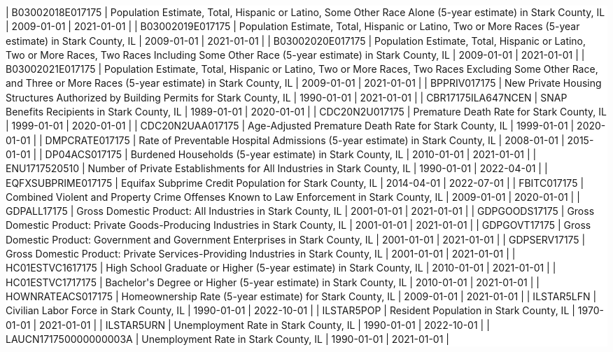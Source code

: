 | B03002018E017175          | Population Estimate, Total, Hispanic or Latino, Some Other Race Alone (5-year estimate) in Stark County, IL                                                               | 2009-01-01          | 2021-01-01        |
| B03002019E017175          | Population Estimate, Total, Hispanic or Latino, Two or More Races (5-year estimate) in Stark County, IL                                                                   | 2009-01-01          | 2021-01-01        |
| B03002020E017175          | Population Estimate, Total, Hispanic or Latino, Two or More Races, Two Races Including Some Other Race (5-year estimate) in Stark County, IL                              | 2009-01-01          | 2021-01-01        |
| B03002021E017175          | Population Estimate, Total, Hispanic or Latino, Two or More Races, Two Races Excluding Some Other Race, and Three or More Races (5-year estimate) in Stark County, IL     | 2009-01-01          | 2021-01-01        |
| BPPRIV017175              | New Private Housing Structures Authorized by Building Permits for Stark County, IL                                                                                        | 1990-01-01          | 2021-01-01        |
| CBR17175ILA647NCEN        | SNAP Benefits Recipients in Stark County, IL                                                                                                                              | 1989-01-01          | 2020-01-01        |
| CDC20N2U017175            | Premature Death Rate for Stark County, IL                                                                                                                                 | 1999-01-01          | 2020-01-01        |
| CDC20N2UAA017175          | Age-Adjusted Premature Death Rate for Stark County, IL                                                                                                                    | 1999-01-01          | 2020-01-01        |
| DMPCRATE017175            | Rate of Preventable Hospital Admissions (5-year estimate) in Stark County, IL                                                                                             | 2008-01-01          | 2015-01-01        |
| DP04ACS017175             | Burdened Households (5-year estimate) in Stark County, IL                                                                                                                 | 2010-01-01          | 2021-01-01        |
| ENU1717520510             | Number of Private Establishments for All Industries in Stark County, IL                                                                                                   | 1990-01-01          | 2022-04-01        |
| EQFXSUBPRIME017175        | Equifax Subprime Credit Population for Stark County, IL                                                                                                                   | 2014-04-01          | 2022-07-01        |
| FBITC017175               | Combined Violent and Property Crime Offenses Known to Law Enforcement in Stark County, IL                                                                                 | 2009-01-01          | 2020-01-01        |
| GDPALL17175               | Gross Domestic Product: All Industries in Stark County, IL                                                                                                                | 2001-01-01          | 2021-01-01        |
| GDPGOODS17175             | Gross Domestic Product: Private Goods-Producing Industries in Stark County, IL                                                                                            | 2001-01-01          | 2021-01-01        |
| GDPGOVT17175              | Gross Domestic Product: Government and Government Enterprises in Stark County, IL                                                                                         | 2001-01-01          | 2021-01-01        |
| GDPSERV17175              | Gross Domestic Product: Private Services-Providing Industries in Stark County, IL                                                                                         | 2001-01-01          | 2021-01-01        |
| HC01ESTVC1617175          | High School Graduate or Higher (5-year estimate) in Stark County, IL                                                                                                      | 2010-01-01          | 2021-01-01        |
| HC01ESTVC1717175          | Bachelor's Degree or Higher (5-year estimate) in Stark County, IL                                                                                                         | 2010-01-01          | 2021-01-01        |
| HOWNRATEACS017175         | Homeownership Rate (5-year estimate) for Stark County, IL                                                                                                                 | 2009-01-01          | 2021-01-01        |
| ILSTAR5LFN                | Civilian Labor Force in Stark County, IL                                                                                                                                  | 1990-01-01          | 2022-10-01        |
| ILSTAR5POP                | Resident Population in Stark County, IL                                                                                                                                   | 1970-01-01          | 2021-01-01        |
| ILSTAR5URN                | Unemployment Rate in Stark County, IL                                                                                                                                     | 1990-01-01          | 2022-10-01        |
| LAUCN171750000000003A     | Unemployment Rate in Stark County, IL                                                                                                                                     | 1990-01-01          | 2021-01-01        |